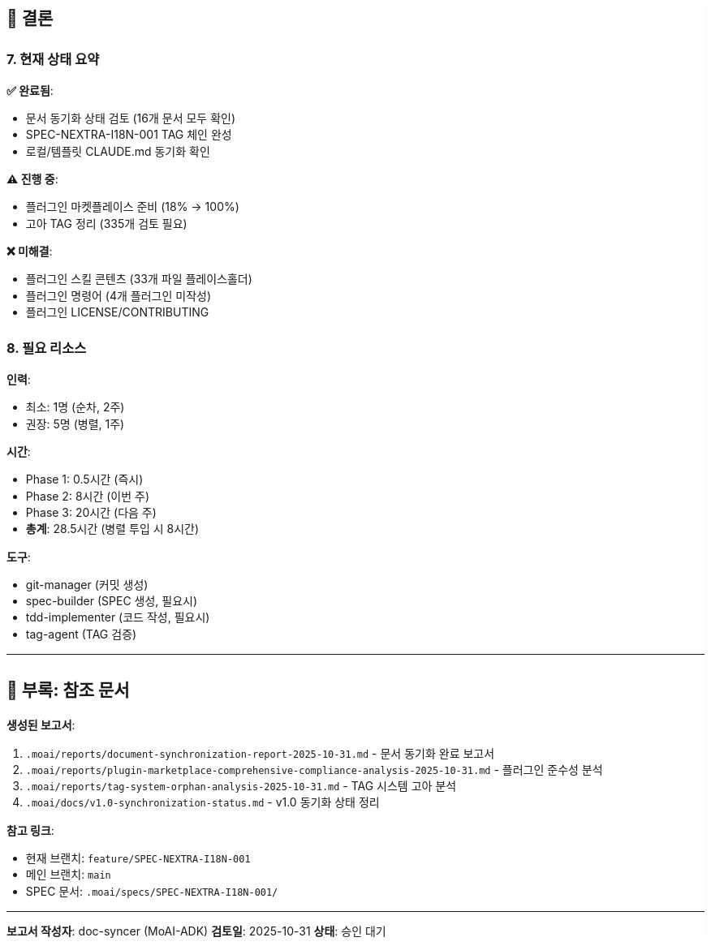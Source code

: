 ## 📌 결론

### 7. 현재 상태 요약

**✅ 완료됨**:
- 문서 동기화 상태 검토 (16개 문서 모두 확인)
- SPEC-NEXTRA-I18N-001 TAG 체인 완성
- 로컬/템플릿 CLAUDE.md 동기화 확인

**⚠️ 진행 중**:
- 플러그인 마켓플레이스 준비 (18% → 100%)
- 고아 TAG 정리 (335개 검토 필요)

**❌ 미해결**:
- 플러그인 스킬 콘텐츠 (33개 파일 플레이스홀더)
- 플러그인 명령어 (4개 플러그인 미작성)
- 플러그인 LICENSE/CONTRIBUTING

### 8. 필요 리소스

**인력**:
- 최소: 1명 (순차, 2주)
- 권장: 5명 (병렬, 1주)

**시간**:
- Phase 1: 0.5시간 (즉시)
- Phase 2: 8시간 (이번 주)
- Phase 3: 20시간 (다음 주)
- **총계**: 28.5시간 (병렬 투입 시 8시간)

**도구**:
- git-manager (커밋 생성)
- spec-builder (SPEC 생성, 필요시)
- tdd-implementer (코드 작성, 필요시)
- tag-agent (TAG 검증)

---

## 📎 부록: 참조 문서

**생성된 보고서**:
1. `.moai/reports/document-synchronization-report-2025-10-31.md` - 문서 동기화 완료 보고서
2. `.moai/reports/plugin-marketplace-comprehensive-compliance-analysis-2025-10-31.md` - 플러그인 준수성 분석
3. `.moai/reports/tag-system-orphan-analysis-2025-10-31.md` - TAG 시스템 고아 분석
4. `.moai/docs/v1.0-synchronization-status.md` - v1.0 동기화 상태 정리

**참고 링크**:
- 현재 브랜치: `feature/SPEC-NEXTRA-I18N-001`
- 메인 브랜치: `main`
- SPEC 문서: `.moai/specs/SPEC-NEXTRA-I18N-001/`

---

**보고서 작성자**: doc-syncer (MoAI-ADK)
**검토일**: 2025-10-31
**상태**: 승인 대기

